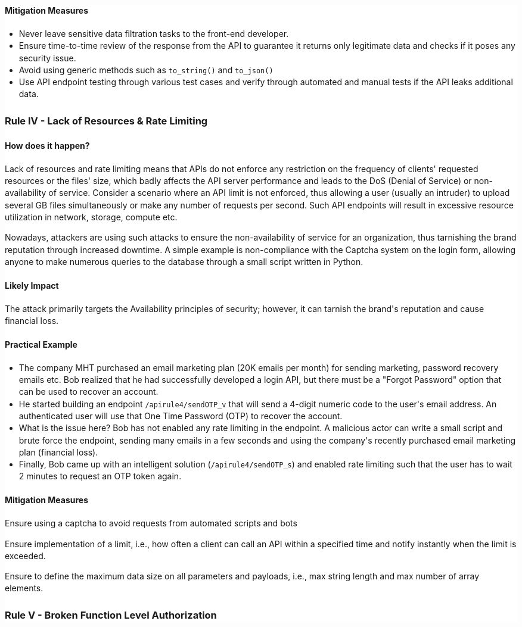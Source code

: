 #### Mitigation Measures

* Never leave sensitive data filtration tasks to the front-end developer.
* Ensure time-to-time review of the response from the API to guarantee it returns only legitimate data and checks if it poses any security issue.
* Avoid using generic methods such as `to_string()` and `to_json()`
* Use API endpoint testing through various test cases and verify through automated and manual tests if the API leaks additional data.

### Rule IV - Lack of Resources & Rate Limiting

#### How does it happen?

Lack of resources and rate limiting means that APIs do not enforce any restriction on the frequency of clients' requested resources or the files' size, which badly affects the API server performance and leads to the DoS (Denial of Service) or non-availability of service. Consider a scenario where an API limit is not enforced, thus allowing a user (usually an intruder) to upload several GB files simultaneously or make any number of requests per second. Such API endpoints will result in excessive resource utilization in network, storage, compute etc.&#x20;

Nowadays, attackers are using such attacks to ensure the non-availability of service for an organization, thus tarnishing the brand reputation through increased downtime. A simple example is non-compliance with the Captcha system on the login form, allowing anyone to make numerous queries to the database through a small script written in Python.

#### Likely Impact

The attack primarily targets the Availability principles of security; however, it can tarnish the brand's reputation and cause financial loss.

#### Practical Example

* The company MHT purchased an email marketing plan (20K emails per month) for sending marketing, password recovery emails etc. Bob realized that he had successfully developed a login API, but there must be a "Forgot Password" option that can be used to recover an account.
* He started building an endpoint `/apirule4/sendOTP_v` that will send a 4-digit numeric code to the user's email address. An authenticated user will use that One Time Password (OTP) to recover the account.
* What is the issue here? Bob has not enabled any rate limiting in the endpoint. A malicious actor can write a small script and brute force the endpoint, sending many emails in a few seconds and using the company's recently purchased email marketing plan (financial loss).
* Finally, Bob came up with an intelligent solution (`/apirule4/sendOTP_s`) and enabled rate limiting such that the user has to wait 2 minutes to request an OTP token again.

#### Mitigation Measures

Ensure using a captcha to avoid requests from automated scripts and bots

Ensure implementation of a limit, i.e., how often a client can call an API within a specified time and notify instantly when the limit is exceeded.

Ensure to define the maximum data size on all parameters and payloads, i.e., max string length and max number of array elements.

### Rule V - Broken Function Level Authorization
